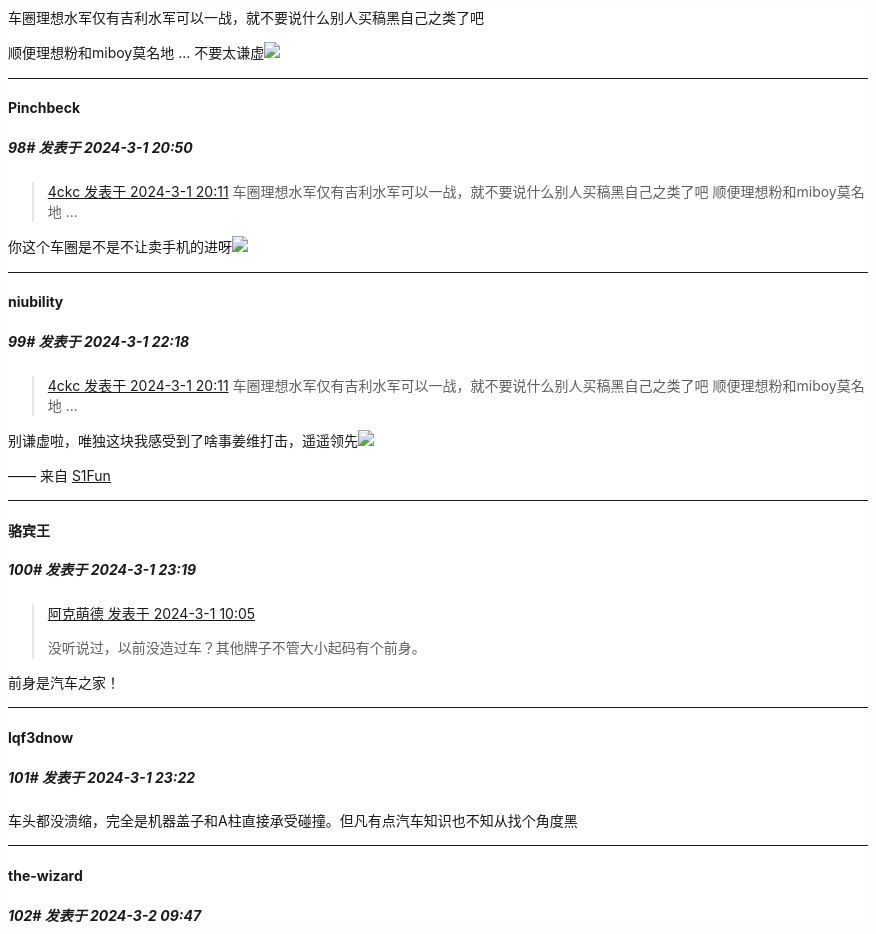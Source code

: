 车圈理想水军仅有吉利水军可以一战，就不要说什么别人买稿黑自己之类了吧

顺便理想粉和miboy莫名地 ...</blockquote>
不要太谦虚<img src="https://static.saraba1st.com/image/smiley/face2017/009.gif" referrerpolicy="no-referrer">


*****

####  Pinchbeck  
##### 98#       发表于 2024-3-1 20:50

<blockquote><a href="httphttps://bbs.saraba1st.com/2b/forum.php?mod=redirect&amp;goto=findpost&amp;pid=64118575&amp;ptid=2173614" target="_blank">4ckc 发表于 2024-3-1 20:11</a>
车圈理想水军仅有吉利水军可以一战，就不要说什么别人买稿黑自己之类了吧
顺便理想粉和miboy莫名地 ...</blockquote>
你这个车圈是不是不让卖手机的进呀<img src="https://static.saraba1st.com/image/smiley/face2017/065.png" referrerpolicy="no-referrer">


*****

####  niubility  
##### 99#       发表于 2024-3-1 22:18

<blockquote><a href="httphttps://bbs.saraba1st.com/2b/forum.php?mod=redirect&amp;goto=findpost&amp;pid=64118575&amp;ptid=2173614" target="_blank">4ckc 发表于 2024-3-1 20:11</a>
车圈理想水军仅有吉利水军可以一战，就不要说什么别人买稿黑自己之类了吧
顺便理想粉和miboy莫名地 ...</blockquote>
别谦虚啦，唯独这块我感受到了啥事姜维打击，遥遥领先<img src="https://static.saraba1st.com/image/smiley/face2017/049.png" referrerpolicy="no-referrer">

—— 来自 [S1Fun](https://s1fun.koalcat.com)


*****

####  骆宾王  
##### 100#       发表于 2024-3-1 23:19

<blockquote><a href="httphttps://bbs.saraba1st.com/2b/forum.php?mod=redirect&amp;goto=findpost&amp;pid=64112256&amp;ptid=2173614" target="_blank">阿克萌德 发表于 2024-3-1 10:05</a>

没听说过，以前没造过车？其他牌子不管大小起码有个前身。</blockquote>
前身是汽车之家！


*****

####  lqf3dnow  
##### 101#       发表于 2024-3-1 23:22

车头都没溃缩，完全是机器盖子和A柱直接承受碰撞。但凡有点汽车知识也不知从找个角度黑


*****

####  the-wizard  
##### 102#       发表于 2024-3-2 09:47
